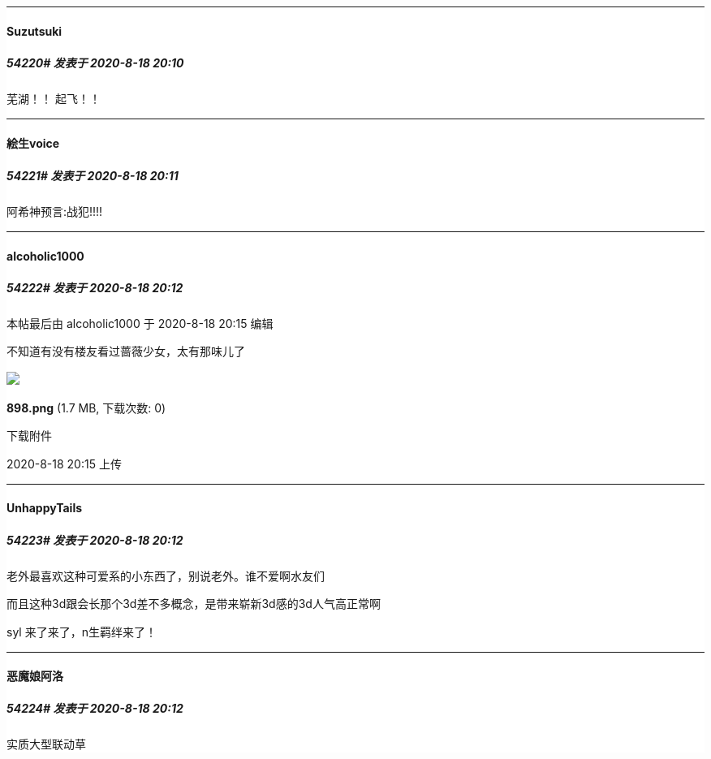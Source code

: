 
*****

####  Suzutsuki  
##### 54220#       发表于 2020-8-18 20:10


芜湖！！ 起飞！！


*****

####  絵生voice  
##### 54221#       发表于 2020-8-18 20:11


阿希神预言:战犯!!!!


*****

####  alcoholic1000  
##### 54222#       发表于 2020-8-18 20:12


 本帖最后由 alcoholic1000 于 2020-8-18 20:15 编辑 

不知道有没有楼友看过蔷薇少女，太有那味儿了


<img src="https://img.saraba1st.com/forum/202008/18/201546i1zfk1lplzlcj1xl.png" referrerpolicy="no-referrer">


<strong>898.png</strong> (1.7 MB, 下载次数: 0)

下载附件

2020-8-18 20:15 上传


*****

####  UnhappyTails  
##### 54223#       发表于 2020-8-18 20:12


老外最喜欢这种可爱系的小东西了，别说老外。谁不爱啊水友们

而且这种3d跟会长那个3d差不多概念，是带来崭新3d感的3d人气高正常啊

syl
来了来了，n生羁绊来了！


*****

####  恶魔娘阿洛  
##### 54224#       发表于 2020-8-18 20:12


实质大型联动草
